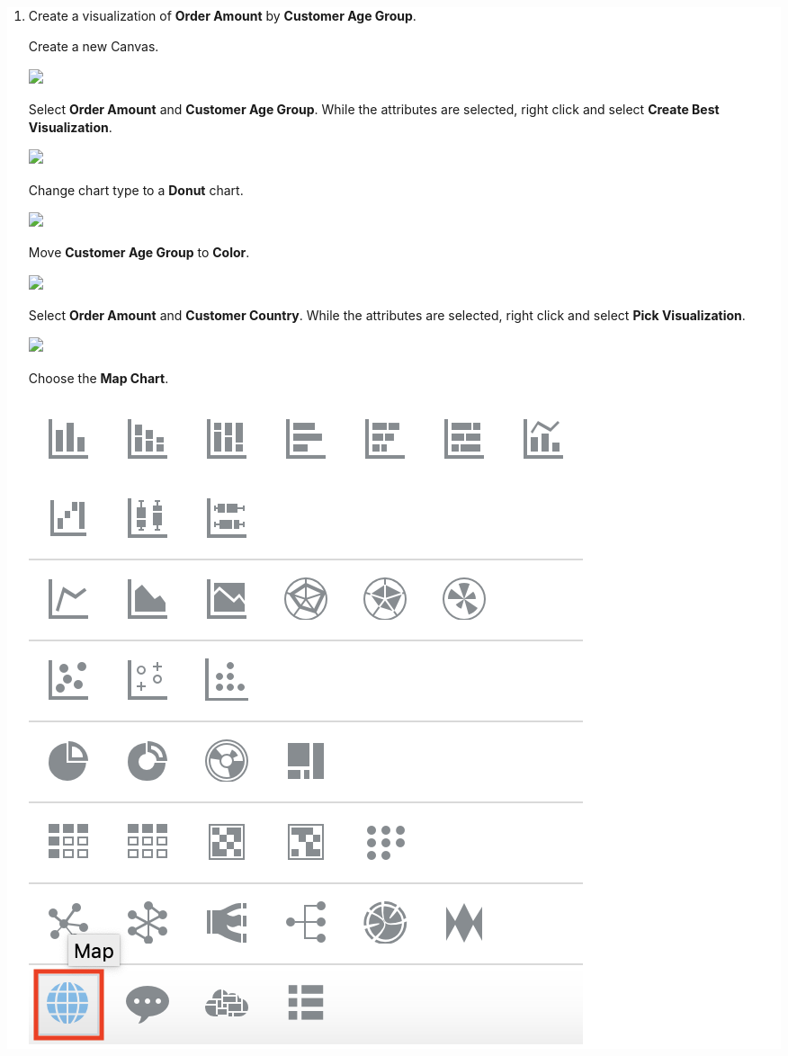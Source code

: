 1. Create a visualization of **Order Amount** by **Customer Age Group**.

    Create a new Canvas.

    ![](images/500/img_5c_2_1.png " ")

    Select **Order Amount** and **Customer Age Group**. While the attributes are selected, right click and select **Create Best Visualization**.

    ![](images/500/img_5c_2_2.png " ")

    Change chart type to a **Donut** chart.

    ![](images/500/img_5c_2_3.png " ")

    Move **Customer Age Group** to **Color**.

    ![](images/500/img_5c_2_4.png " ")

    Select **Order Amount** and **Customer Country**. While the attributes are selected, right click and select **Pick Visualization**.

    ![](images/500/img_5c_2_5.png " ")

    Choose the **Map Chart**.

    ![](images/500/img_5c_2_6v2.png " ")
